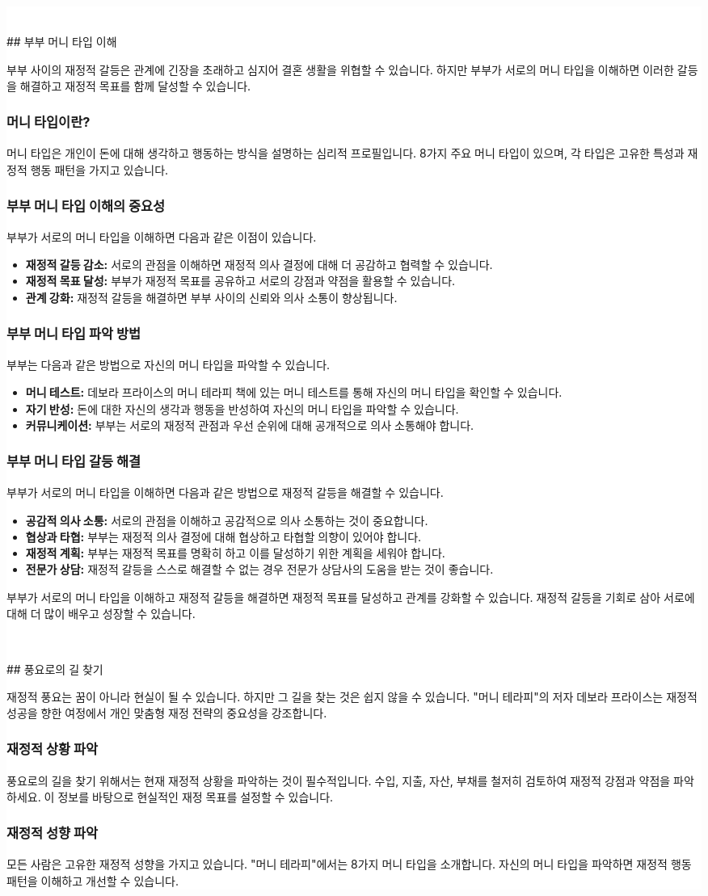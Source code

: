 <p>&nbsp;</p>
## 부부 머니 타입 이해

부부 사이의 재정적 갈등은 관계에 긴장을 초래하고 심지어 결혼 생활을 위협할 수 있습니다. 하지만 부부가 서로의 머니 타입을 이해하면 이러한 갈등을 해결하고 재정적 목표를 함께 달성할 수 있습니다.

### 머니 타입이란?

머니 타입은 개인이 돈에 대해 생각하고 행동하는 방식을 설명하는 심리적 프로필입니다. 8가지 주요 머니 타입이 있으며, 각 타입은 고유한 특성과 재정적 행동 패턴을 가지고 있습니다.

### 부부 머니 타입 이해의 중요성

부부가 서로의 머니 타입을 이해하면 다음과 같은 이점이 있습니다.

- **재정적 갈등 감소:** 서로의 관점을 이해하면 재정적 의사 결정에 대해 더 공감하고 협력할 수 있습니다.
- **재정적 목표 달성:** 부부가 재정적 목표를 공유하고 서로의 강점과 약점을 활용할 수 있습니다.
- **관계 강화:** 재정적 갈등을 해결하면 부부 사이의 신뢰와 의사 소통이 향상됩니다.

### 부부 머니 타입 파악 방법

부부는 다음과 같은 방법으로 자신의 머니 타입을 파악할 수 있습니다.

- **머니 테스트:** 데보라 프라이스의 머니 테라피 책에 있는 머니 테스트를 통해 자신의 머니 타입을 확인할 수 있습니다.
- **자기 반성:** 돈에 대한 자신의 생각과 행동을 반성하여 자신의 머니 타입을 파악할 수 있습니다.
- **커뮤니케이션:** 부부는 서로의 재정적 관점과 우선 순위에 대해 공개적으로 의사 소통해야 합니다.

### 부부 머니 타입 갈등 해결

부부가 서로의 머니 타입을 이해하면 다음과 같은 방법으로 재정적 갈등을 해결할 수 있습니다.

- **공감적 의사 소통:** 서로의 관점을 이해하고 공감적으로 의사 소통하는 것이 중요합니다.
- **협상과 타협:** 부부는 재정적 의사 결정에 대해 협상하고 타협할 의향이 있어야 합니다.
- **재정적 계획:** 부부는 재정적 목표를 명확히 하고 이를 달성하기 위한 계획을 세워야 합니다.
- **전문가 상담:** 재정적 갈등을 스스로 해결할 수 없는 경우 전문가 상담사의 도움을 받는 것이 좋습니다.

부부가 서로의 머니 타입을 이해하고 재정적 갈등을 해결하면 재정적 목표를 달성하고 관계를 강화할 수 있습니다. 재정적 갈등을 기회로 삼아 서로에 대해 더 많이 배우고 성장할 수 있습니다.

<p>&nbsp;</p>
## 풍요로의 길 찾기

재정적 풍요는 꿈이 아니라 현실이 될 수 있습니다. 하지만 그 길을 찾는 것은 쉽지 않을 수 있습니다. "머니 테라피"의 저자 데보라 프라이스는 재정적 성공을 향한 여정에서 개인 맞춤형 재정 전략의 중요성을 강조합니다.

### 재정적 상황 파악

풍요로의 길을 찾기 위해서는 현재 재정적 상황을 파악하는 것이 필수적입니다. 수입, 지출, 자산, 부채를 철저히 검토하여 재정적 강점과 약점을 파악하세요. 이 정보를 바탕으로 현실적인 재정 목표를 설정할 수 있습니다.

### 재정적 성향 파악

모든 사람은 고유한 재정적 성향을 가지고 있습니다. "머니 테라피"에서는 8가지 머니 타입을 소개합니다. 자신의 머니 타입을 파악하면 재정적 행동 패턴을 이해하고 개선할 수 있습니다.
